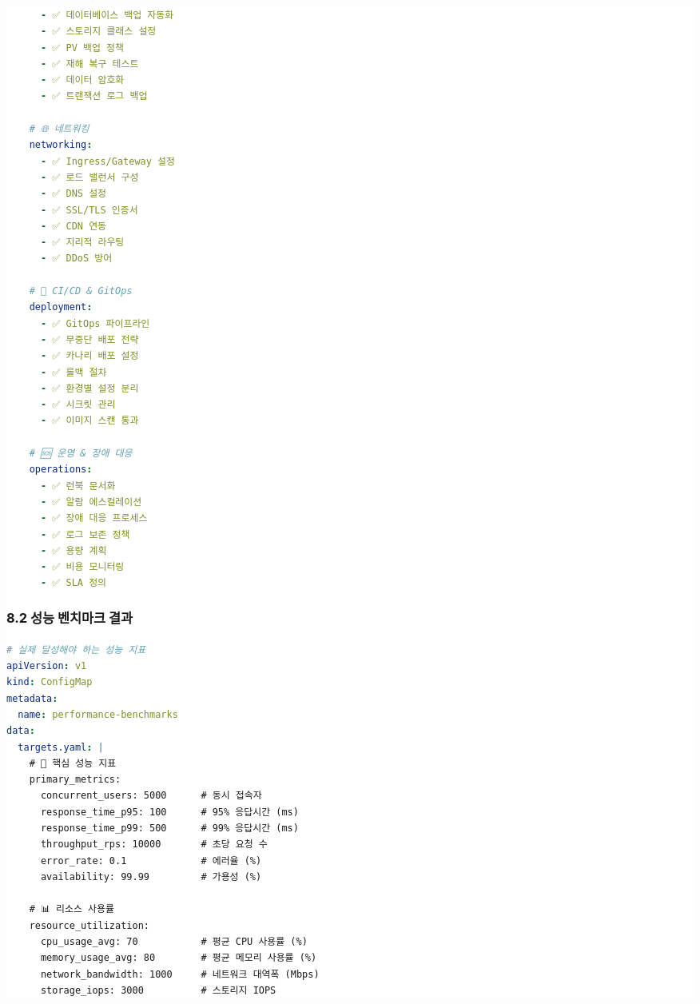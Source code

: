 ```yaml
      - ✅ 데이터베이스 백업 자동화
      - ✅ 스토리지 클래스 설정
      - ✅ PV 백업 정책
      - ✅ 재해 복구 테스트
      - ✅ 데이터 암호화
      - ✅ 트랜잭션 로그 백업
    
    # 🌐 네트워킹
    networking:
      - ✅ Ingress/Gateway 설정
      - ✅ 로드 밸런서 구성
      - ✅ DNS 설정
      - ✅ SSL/TLS 인증서
      - ✅ CDN 연동
      - ✅ 지리적 라우팅
      - ✅ DDoS 방어
    
    # 🔄 CI/CD & GitOps
    deployment:
      - ✅ GitOps 파이프라인
      - ✅ 무중단 배포 전략
      - ✅ 카나리 배포 설정
      - ✅ 롤백 절차
      - ✅ 환경별 설정 분리
      - ✅ 시크릿 관리
      - ✅ 이미지 스캔 통과
    
    # 🆘 운영 & 장애 대응
    operations:
      - ✅ 런북 문서화
      - ✅ 알람 에스컬레이션
      - ✅ 장애 대응 프로세스
      - ✅ 로그 보존 정책
      - ✅ 용량 계획
      - ✅ 비용 모니터링
      - ✅ SLA 정의
```

### **8.2 성능 벤치마크 결과**

```yaml
# 실제 달성해야 하는 성능 지표
apiVersion: v1
kind: ConfigMap
metadata:
  name: performance-benchmarks
data:
  targets.yaml: |
    # 🎯 핵심 성능 지표
    primary_metrics:
      concurrent_users: 5000      # 동시 접속자
      response_time_p95: 100      # 95% 응답시간 (ms)
      response_time_p99: 500      # 99% 응답시간 (ms)
      throughput_rps: 10000       # 초당 요청 수
      error_rate: 0.1             # 에러율 (%)
      availability: 99.99         # 가용성 (%)
    
    # 📊 리소스 사용률
    resource_utilization:
      cpu_usage_avg: 70           # 평균 CPU 사용률 (%)
      memory_usage_avg: 80        # 평균 메모리 사용률 (%)
      network_bandwidth: 1000     # 네트워크 대역폭 (Mbps)
      storage_iops: 3000          # 스토리지 IOPS
```
